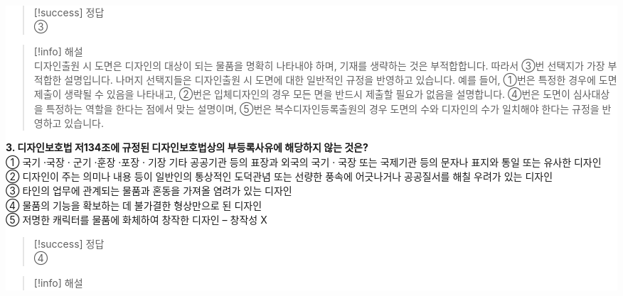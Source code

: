 > [!success] 정답  
> ③  

> [!info] 해설  
> 디자인출원 시 도면은 디자인의 대상이 되는 물품을 명확히 나타내야 하며, 기재를 생략하는 것은 부적합합니다. 따라서 ③번 선택지가 가장 부적합한 설명입니다. 나머지 선택지들은 디자인출원 시 도면에 대한 일반적인 규정을 반영하고 있습니다. 예를 들어, ①번은 특정한 경우에 도면 제출이 생략될 수 있음을 나타내고, ②번은 입체디자인의 경우 모든 면을 반드시 제출할 필요가 없음을 설명합니다. ④번은 도면이 심사대상을 특정하는 역할을 한다는 점에서 맞는 설명이며, ⑤번은 복수디자인등록출원의 경우 도면의 수와 디자인의 수가 일치해야 한다는 규정을 반영하고 있습니다.

**3. 디자인보호법 저134조에 규정된 디자인보호법상의 부등록사유에 해당하지 않는 것은?**  
① 국기 ·국장 · 군기 ·훈장 ·포장 · 기장 기타 공공기관 등의 표장과 외국의 국기 · 국장 또는 국제기관 등의 문자나 표지와 통일 또는 유사한 디자인  
② 디자인이 주는 의미나 내용 등이 일반인의 통상적인 도덕관념 또는 선량한 풍속에 어긋나거나 공공질서를 해칠 우려가 있는 디자인  
③ 타인의 업무에 관계되는 물품과 혼동을 가져올 염려가 있는 디자인  
④ 물품의 기능을 확보하는 데 불가결한 형상만으로 된 디자인  
⑤ 저명한 캐릭터를 물품에 화체하여 창작한 디자인 – 창작성 X  

> [!success] 정답  
> ④

> [!info] 해설  
